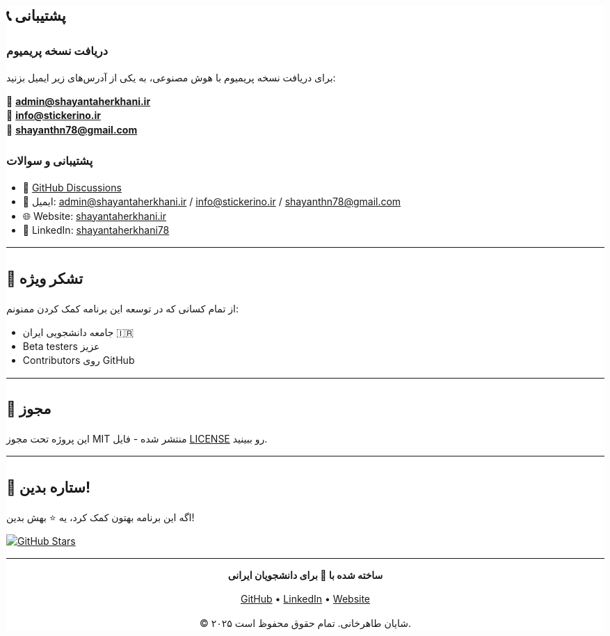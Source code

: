 
## 📞 پشتیبانی

### دریافت نسخه پریمیوم

برای دریافت نسخه پریمیوم با هوش مصنوعی، به یکی از آدرس‌های زیر ایمیل بزنید:

📧 **admin@shayantaherkhani.ir**  
📧 **info@stickerino.ir**  
📧 **shayanthn78@gmail.com**

### پشتیبانی و سوالات

- 💬 [GitHub Discussions](https://github.com/Shayanthn/hamrah-email-apply/discussions)
- 📧 ایمیل: admin@shayantaherkhani.ir / info@stickerino.ir / shayanthn78@gmail.com
- 🌐 Website: [shayantaherkhani.ir](https://shayantaherkhani.ir)
- 💼 LinkedIn: [shayantaherkhani78](https://linkedin.com/in/shayantaherkhani78)

---

## 🙏 تشکر ویژه

از تمام کسانی که در توسعه این برنامه کمک کردن ممنونم:

- جامعه دانشجویی ایران 🇮🇷
- Beta testers عزیز
- Contributors روی GitHub

---

## 📄 مجوز

این پروژه تحت مجوز MIT منتشر شده - فایل [LICENSE](./LICENSE) رو ببینید.

---

## 🌟 ستاره بدین!

اگه این برنامه بهتون کمک کرد، یه ⭐ بهش بدین!

[![GitHub Stars](https://img.shields.io/github/stars/Shayanthn/hamrah-email-apply?style=social)](https://github.com/Shayanthn/hamrah-email-apply/stargazers)

---

<div align="center">

**ساخته شده با 💚 برای دانشجویان ایرانی**

[GitHub](https://github.com/shayanthn) • [LinkedIn](https://linkedin.com/in/shayantaherkhani78) • [Website](https://shayantaherkhani.ir)

© ۲۰۲۵ شایان طاهرخانی. تمام حقوق محفوظ است.

</div>
